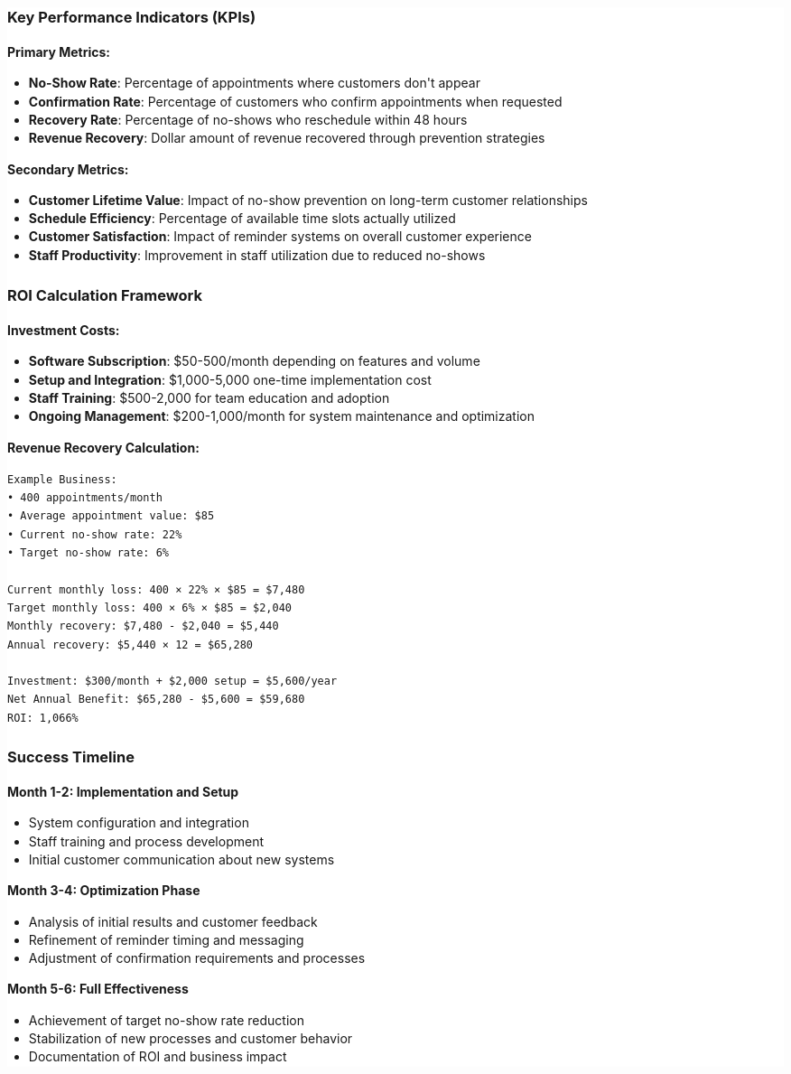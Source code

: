 ### Key Performance Indicators (KPIs)

**Primary Metrics:**
- **No-Show Rate**: Percentage of appointments where customers don't appear
- **Confirmation Rate**: Percentage of customers who confirm appointments when requested
- **Recovery Rate**: Percentage of no-shows who reschedule within 48 hours
- **Revenue Recovery**: Dollar amount of revenue recovered through prevention strategies

**Secondary Metrics:**
- **Customer Lifetime Value**: Impact of no-show prevention on long-term customer relationships
- **Schedule Efficiency**: Percentage of available time slots actually utilized
- **Customer Satisfaction**: Impact of reminder systems on overall customer experience
- **Staff Productivity**: Improvement in staff utilization due to reduced no-shows

### ROI Calculation Framework

**Investment Costs:**
- **Software Subscription**: $50-500/month depending on features and volume
- **Setup and Integration**: $1,000-5,000 one-time implementation cost
- **Staff Training**: $500-2,000 for team education and adoption
- **Ongoing Management**: $200-1,000/month for system maintenance and optimization

**Revenue Recovery Calculation:**
```
Example Business:
• 400 appointments/month
• Average appointment value: $85
• Current no-show rate: 22%
• Target no-show rate: 6%

Current monthly loss: 400 × 22% × $85 = $7,480
Target monthly loss: 400 × 6% × $85 = $2,040
Monthly recovery: $7,480 - $2,040 = $5,440
Annual recovery: $5,440 × 12 = $65,280

Investment: $300/month + $2,000 setup = $5,600/year
Net Annual Benefit: $65,280 - $5,600 = $59,680
ROI: 1,066%
```

### Success Timeline

**Month 1-2: Implementation and Setup**
- System configuration and integration
- Staff training and process development
- Initial customer communication about new systems

**Month 3-4: Optimization Phase**
- Analysis of initial results and customer feedback
- Refinement of reminder timing and messaging
- Adjustment of confirmation requirements and processes

**Month 5-6: Full Effectiveness**
- Achievement of target no-show rate reduction
- Stabilization of new processes and customer behavior
- Documentation of ROI and business impact
